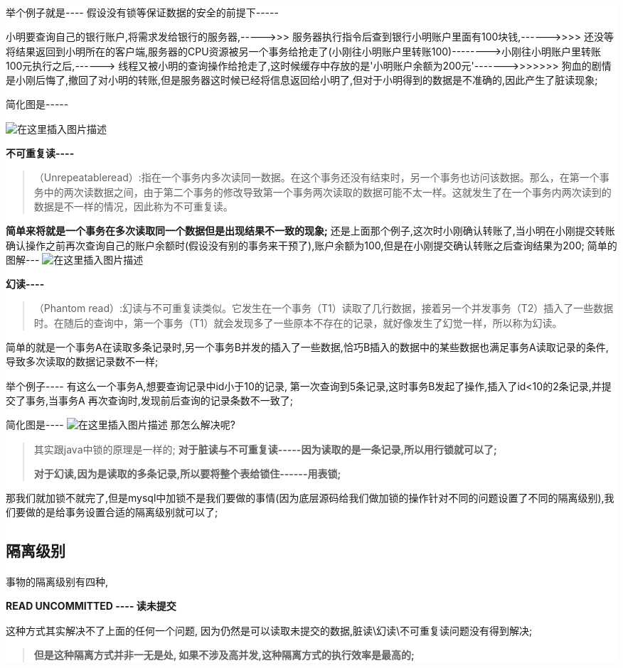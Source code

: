 举个例子就是----
假设没有锁等保证数据的安全的前提下-----

小明要查询自己的银行账户,将需求发给银行的服务器,----->>>
服务器执行指令后查到银行小明账户里面有100块钱,------>>>>
还没等将结果返回到小明所在的客户端,服务器的CPU资源被另一个事务给抢走了(小刚往小明账户里转账100)-------->小刚往小明账户里转账100元执行之后,------>
线程又被小明的查询操作给抢走了,这时候缓存中存放的是'小明账户余额为200元'------->>>>>>>
狗血的剧情是小刚后悔了,撤回了对小明的转账,但是服务器这时候已经将信息返回给小明了,但对于小明得到的数据是不准确的,因此产生了脏读现象;

简化图是-----

![在这里插入图片描述](https://img-blog.csdnimg.cn/1b29e2b3df344b86a0c8347b1e195cf9.png?x-oss-process=image/watermark,type_ZHJvaWRzYW5zZmFsbGJhY2s,shadow_50,text_Q1NETiBAR2F2aW5fTGlt,size_20,color_FFFFFF,t_70,g_se,x_16)

**不可重复读----**

> （Unrepeatableread）:指在一个事务内多次读同一数据。在这个事务还没有结束时，另一个事务也访问该数据。那么，在第一个事务中的两次读数据之间，由于第二个事务的修改导致第一个事务两次读取的数据可能不太一样。这就发生了在一个事务内两次读到的数据是不一样的情况，因此称为不可重复读。

**简单来将就是一个事务在多次读取同一个数据但是出现结果不一致的现象;**
还是上面那个例子,这次时小刚确认转账了,当小明在小刚提交转账确认操作之前再次查询自己的账户余额时(假设没有别的事务来干预了),账户余额为100,但是在小刚提交确认转账之后查询结果为200;
简单的图解---
![在这里插入图片描述](https://img-blog.csdnimg.cn/62ba8ba06b4d4372960c31804fec8202.png?x-oss-process=image/watermark,type_ZHJvaWRzYW5zZmFsbGJhY2s,shadow_50,text_Q1NETiBAR2F2aW5fTGlt,size_20,color_FFFFFF,t_70,g_se,x_16)

**幻读----**

> （Phantom read）:幻读与不可重复读类似。它发生在一个事务（T1）读取了几行数据，接着另一个并发事务（T2）插入了一些数据时。在随后的查询中，第一个事务（T1）就会发现多了一些原本不存在的记录，就好像发生了幻觉一样，所以称为幻读。

简单的就是一个事务A在读取多条记录时,另一个事务B并发的插入了一些数据,恰巧B插入的数据中的某些数据也满足事务A读取记录的条件,导致多次读取的数据记录数不一样;

举个例子----
有这么一个事务A,想要查询记录中id小于10的记录,
第一次查询到5条记录,这时事务B发起了操作,插入了id<10的2条记录,并提交了事务,当事务A 再次查询时,发现前后查询的记录条数不一致了;

简化图是----
![在这里插入图片描述](https://img-blog.csdnimg.cn/af51fc000e564e3abb672c214fa8b307.png?x-oss-process=image/watermark,type_ZHJvaWRzYW5zZmFsbGJhY2s,shadow_50,text_Q1NETiBAR2F2aW5fTGlt,size_20,color_FFFFFF,t_70,g_se,x_16)
那怎么解决呢?


> 其实跟java中锁的原理是一样的;
> **对于脏读与不可重复读-----因为读取的是一条记录,所以用行锁就可以了;**
>
> **对于幻读,因为是读取的多条记录,所以要将整个表给锁住------用表锁;**


那我们就加锁不就完了,但是mysql中加锁不是我们要做的事情(因为底层源码给我们做加锁的操作针对不同的问题设置了不同的隔离级别),我们要做的是给事务设置合适的隔离级别就可以了;

## 隔离级别
事物的隔离级别有四种,

**READ UNCOMMITTED ---- 读未提交**

这种方式其实解决不了上面的任何一个问题,
因为仍然是可以读取未提交的数据,脏读\幻读\不可重复读问题没有得到解决;

> **但是这种隔离方式并非一无是处, 如果不涉及高并发,这种隔离方式的执行效率是最高的;**
